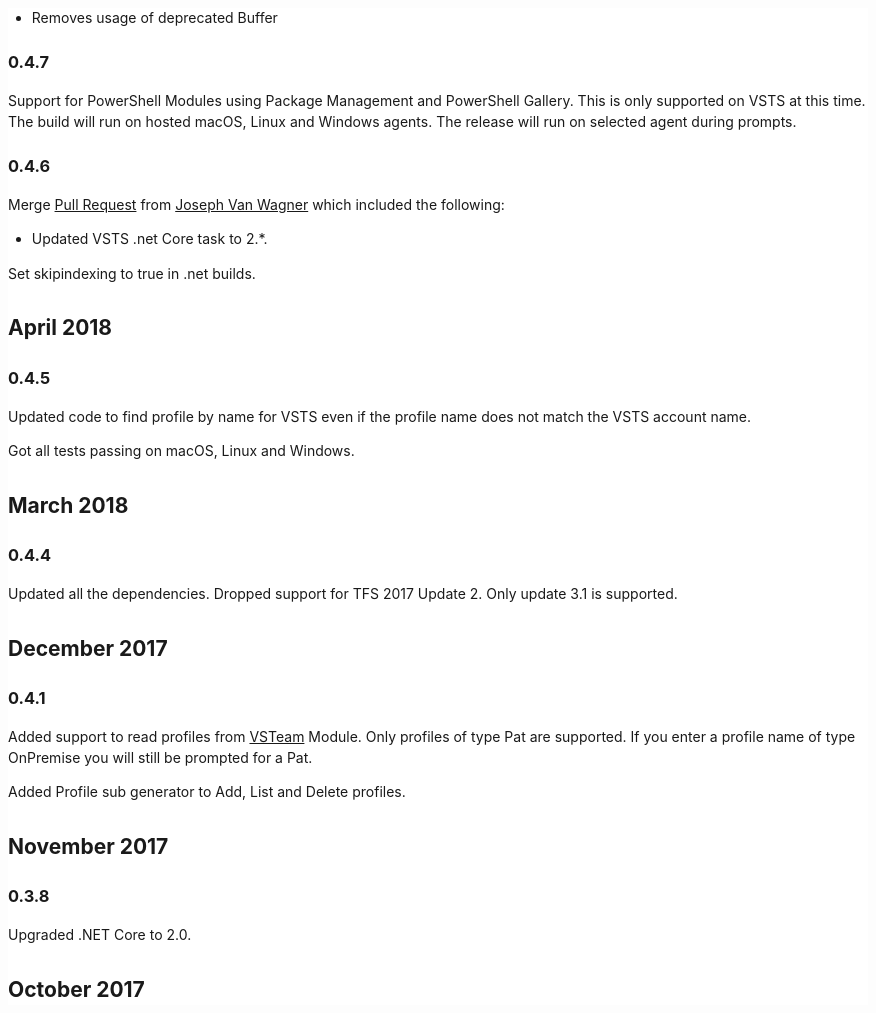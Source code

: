 - Removes usage of deprecated Buffer

### 0.4.7

Support for PowerShell Modules using Package Management and PowerShell Gallery. This is only supported on VSTS at this time. The build will run on hosted macOS, Linux and Windows agents. The release will run on selected agent during prompts.

### 0.4.6

Merge [Pull Request](https://github.com/DarqueWarrior/generator-team/pull/23) from [Joseph Van Wagner](https://github.com/joe45sp) which included the following:

- Updated VSTS .net Core task to 2.*.

Set skipindexing to true in .net builds.

## April 2018

### 0.4.5

Updated code to find profile by name for VSTS even if the profile name does not match the VSTS account name.

Got all tests passing on macOS, Linux and Windows.

## March 2018

### 0.4.4

Updated all the dependencies.
Dropped support for TFS 2017 Update 2. Only update 3.1 is supported.

## December 2017

### 0.4.1

Added support to read profiles from [VSTeam](https://www.powershellgallery.com/packages/VSTeam/) Module. Only profiles of type Pat are supported. If you enter a profile name of type OnPremise you will still be prompted for a Pat.

Added Profile sub generator to Add, List and Delete profiles.

## November 2017

### 0.3.8

Upgraded .NET Core to 2.0.

## October 2017

